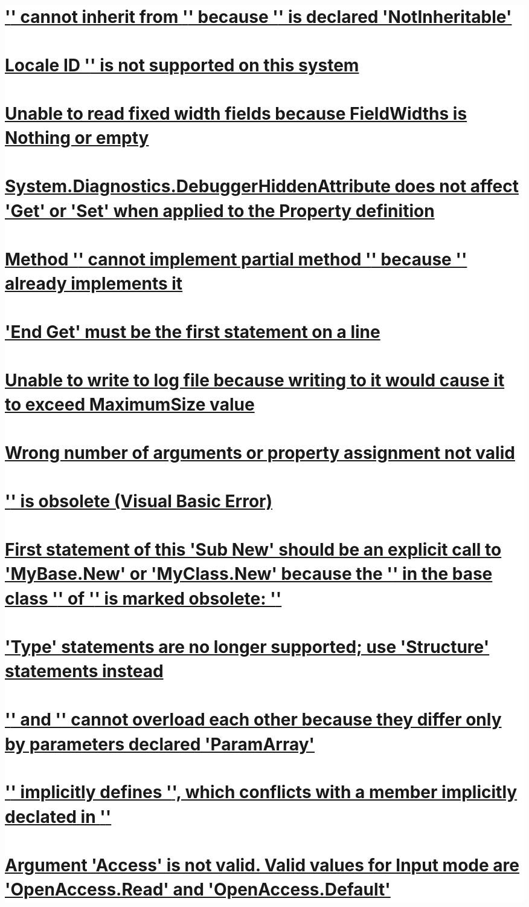 # ['<classname1>' cannot inherit from <type> '<classname2>' because '<classname2>' is declared 'NotInheritable'](bc30299.md)
# [Locale ID '<name>' is not supported on this system](locale-id-name-is-not-supported-on-this-system.md)
# [Unable to read fixed width fields because FieldWidths is Nothing or empty](unable-to-read-fixed-width-fields-because-fieldwidths-is-nothing-or-empty.md)
# [System.Diagnostics.DebuggerHiddenAttribute does not affect 'Get' or 'Set' when applied to the Property definition](bc40051.md)
# [Method '<methodname1>' cannot implement partial method '<methodname2>' because '<methodname3>' already implements it](bc31434.md)
# ['End Get' must be the first statement on a line](bc32033.md)
# [Unable to write to log file because writing to it would cause it to exceed MaximumSize value](unable-to-write-to-log-file-it-would-cause-it-to-exceed-maximumsize-value.md)
# [Wrong number of arguments or property assignment not valid](wrong-number-of-arguments-or-property-assignment-not-valid.md)
# ['<elementname>' is obsolete (Visual Basic Error)](bc31075.md)
# [First statement of this 'Sub New' should be an explicit call to 'MyBase.New' or 'MyClass.New' because the '<constructorname>' in the base class '<baseclassname>' of '<derivedclassname>' is marked obsolete: '<errormessage>'](bc41004.md)
# ['Type' statements are no longer supported; use 'Structure' statements instead](bc30802.md)
# ['<method1>' and '<method2>' cannot overload each other because they differ only by parameters declared 'ParamArray'](bc30368.md)
# ['<eventname>' implicitly defines '<membername>', which conflicts with a member implicitly declated in <type> '<typename>'](bc31059.md)
# [Argument 'Access' is not valid. Valid values for Input mode are 'OpenAccess.Read' and 'OpenAccess.Default'](argument-access-is-not-valid-input-mode.md)
